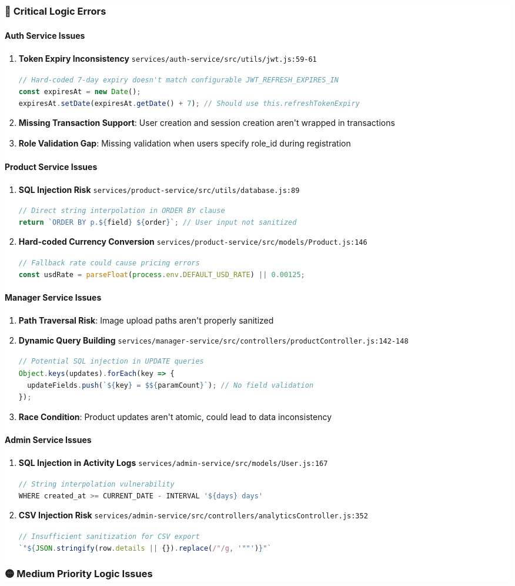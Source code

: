 ### 🔴 **Critical Logic Errors**

#### Auth Service Issues
1. **Token Expiry Inconsistency** `services/auth-service/src/utils/jwt.js:59-61`
   ```javascript
   // Hard-coded 7-day expiry doesn't match configurable JWT_REFRESH_EXPIRES_IN
   const expiresAt = new Date();
   expiresAt.setDate(expiresAt.getDate() + 7); // Should use this.refreshTokenExpiry
   ```

2. **Missing Transaction Support**: User creation and session creation aren't wrapped in transactions

3. **Role Validation Gap**: Missing validation when users specify role_id during registration

#### Product Service Issues  
1. **SQL Injection Risk** `services/product-service/src/utils/database.js:89`
   ```javascript
   // Direct string interpolation in ORDER BY clause
   return `ORDER BY p.${field} ${order}`; // User input not sanitized
   ```

2. **Hard-coded Currency Conversion** `services/product-service/src/models/Product.js:146`
   ```javascript
   // Fallback rate could cause pricing errors
   const usdRate = parseFloat(process.env.DEFAULT_USD_RATE) || 0.00125;
   ```

#### Manager Service Issues
1. **Path Traversal Risk**: Image upload paths aren't properly sanitized
2. **Dynamic Query Building** `services/manager-service/src/controllers/productController.js:142-148`
   ```javascript
   // Potential SQL injection in UPDATE queries
   Object.keys(updates).forEach(key => {
     updateFields.push(`${key} = $${paramCount}`); // No field validation
   });
   ```

3. **Race Condition**: Product updates aren't atomic, could lead to data inconsistency

#### Admin Service Issues
1. **SQL Injection in Activity Logs** `services/admin-service/src/models/User.js:167`
   ```javascript
   // String interpolation vulnerability
   WHERE created_at >= CURRENT_DATE - INTERVAL '${days} days'
   ```

2. **CSV Injection Risk** `services/admin-service/src/controllers/analyticsController.js:352`
   ```javascript
   // Insufficient sanitization for CSV export
   `"${JSON.stringify(row.details || {}).replace(/"/g, '""')}"` 
   ```

### 🟡 **Medium Priority Logic Issues**
